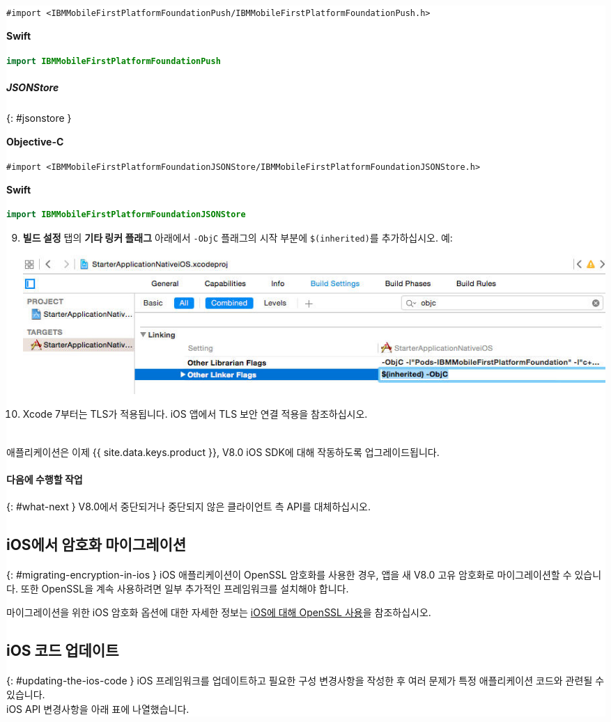    ```objc
   #import <IBMMobileFirstPlatformFoundationPush/IBMMobileFirstPlatformFoundationPush.h>
   ```

   **Swift**

   ```swift
   import IBMMobileFirstPlatformFoundationPush
   ```

   ##### JSONStore
   {: #jsonstore }

   **Objective-C**

   ```objc
   #import <IBMMobileFirstPlatformFoundationJSONStore/IBMMobileFirstPlatformFoundationJSONStore.h>
   ```

   **Swift**

   ```swift
   import IBMMobileFirstPlatformFoundationJSONStore
   ```

9. **빌드 설정** 탭의 **기타 링커 플래그** 아래에서 `-ObjC` 플래그의 시작 부분에 `$(inherited)`를 추가하십시오. 예:

    ![Xcode 빌드 설정에서 ObjC 플래그에 $(inherited) 추가](add_inherited_to_ObjC.jpg)

10. Xcode 7부터는 TLS가 적용됩니다. iOS 앱에서 TLS 보안 연결 적용을 참조하십시오.  

<br/>
애플리케이션은 이제 {{ site.data.keys.product }}, V8.0 iOS SDK에 대해 작동하도록 업그레이드됩니다.

#### 다음에 수행할 작업
{: #what-next }
V8.0에서 중단되거나 중단되지 않은 클라이언트 측 API를 대체하십시오.

## iOS에서 암호화 마이그레이션
{: #migrating-encryption-in-ios }
iOS 애플리케이션이 OpenSSL 암호화를 사용한 경우, 앱을 새 V8.0 고유 암호화로 마이그레이션할 수 있습니다. 또한 OpenSSL을 계속 사용하려면 일부 추가적인 프레임워크를 설치해야 합니다.

마이그레이션을 위한 iOS 암호화 옵션에 대한 자세한 정보는 [iOS에 대해 OpenSSL 사용](../../../application-development/sdk/ios/additional-information/#enabling-openssl-for-ios)을 참조하십시오.

## iOS 코드 업데이트
{: #updating-the-ios-code }
iOS 프레임워크를 업데이트하고 필요한 구성 변경사항을 작성한 후 여러 문제가 특정 애플리케이션 코드와 관련될 수 있습니다.  
iOS API 변경사항을 아래 표에 나열했습니다.
